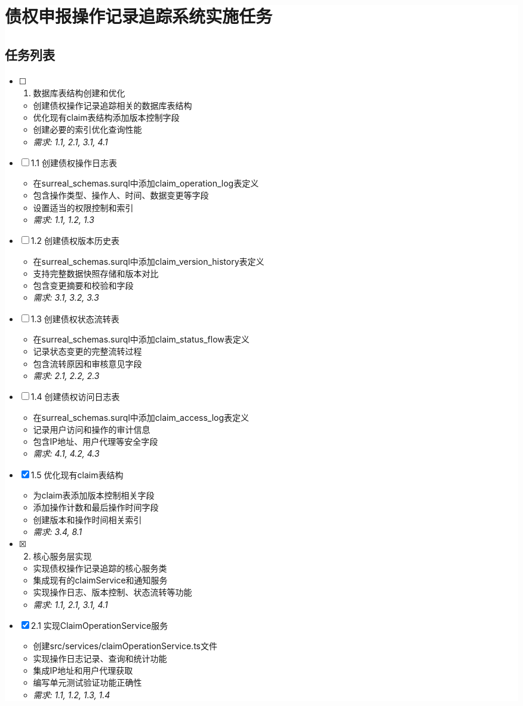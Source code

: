 # 债权申报操作记录追踪系统实施任务

## 任务列表

- [ ] 1. 数据库表结构创建和优化
  - 创建债权操作记录追踪相关的数据库表结构
  - 优化现有claim表结构添加版本控制字段
  - 创建必要的索引优化查询性能
  - _需求: 1.1, 2.1, 3.1, 4.1_

- [ ] 1.1 创建债权操作日志表
  - 在surreal_schemas.surql中添加claim_operation_log表定义
  - 包含操作类型、操作人、时间、数据变更等字段
  - 设置适当的权限控制和索引
  - _需求: 1.1, 1.2, 1.3_

- [ ] 1.2 创建债权版本历史表
  - 在surreal_schemas.surql中添加claim_version_history表定义
  - 支持完整数据快照存储和版本对比
  - 包含变更摘要和校验和字段
  - _需求: 3.1, 3.2, 3.3_

- [ ] 1.3 创建债权状态流转表
  - 在surreal_schemas.surql中添加claim_status_flow表定义
  - 记录状态变更的完整流转过程
  - 包含流转原因和审核意见字段
  - _需求: 2.1, 2.2, 2.3_

- [ ] 1.4 创建债权访问日志表
  - 在surreal_schemas.surql中添加claim_access_log表定义
  - 记录用户访问和操作的审计信息
  - 包含IP地址、用户代理等安全字段
  - _需求: 4.1, 4.2, 4.3_

- [x] 1.5 优化现有claim表结构
  - 为claim表添加版本控制相关字段
  - 添加操作计数和最后操作时间字段
  - 创建版本和操作时间相关索引
  - _需求: 3.4, 8.1_

- [x] 2. 核心服务层实现
  - 实现债权操作记录追踪的核心服务类
  - 集成现有的claimService和通知服务
  - 实现操作日志、版本控制、状态流转等功能
  - _需求: 1.1, 2.1, 3.1, 4.1_

- [x] 2.1 实现ClaimOperationService服务
  - 创建src/services/claimOperationService.ts文件
  - 实现操作日志记录、查询和统计功能
  - 集成IP地址和用户代理获取
  - 编写单元测试验证功能正确性
  - _需求: 1.1, 1.2, 1.3, 1.4_
